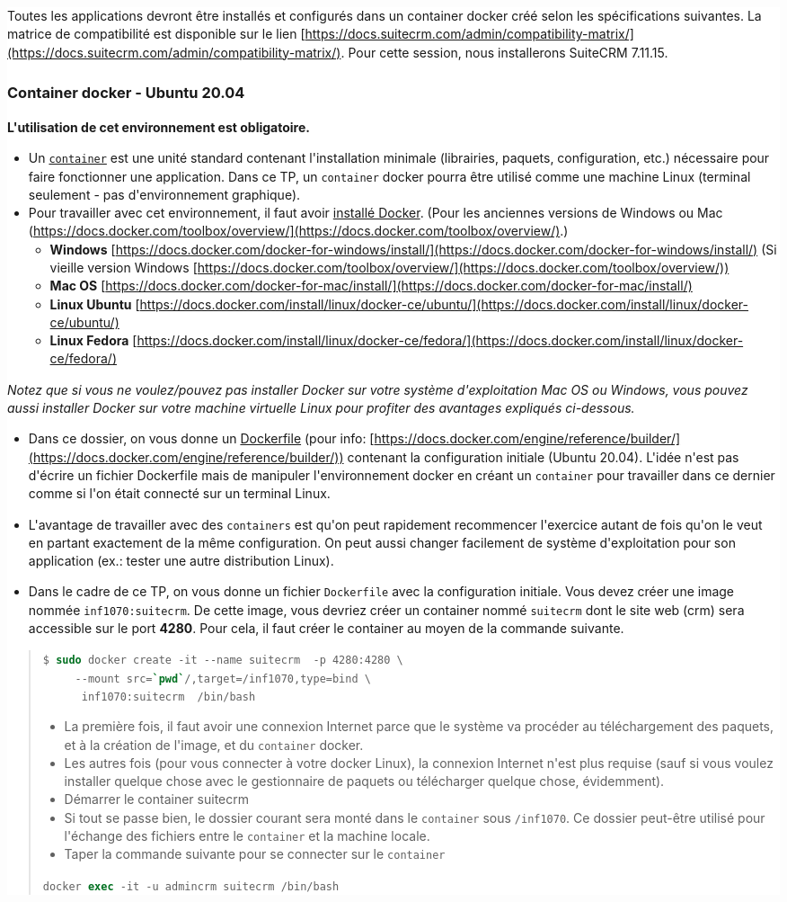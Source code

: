 Toutes les applications devront être installés et configurés dans un container docker 
créé selon les spécifications suivantes. La matrice de compatibilité est disponible 
sur le lien [https://docs.suitecrm.com/admin/compatibility-matrix/](https://docs.suitecrm.com/admin/compatibility-matrix/). 
Pour cette session, nous installerons SuiteCRM 7.11.15.

###  Container docker - Ubuntu 20.04

**L'utilisation de cet environnement est obligatoire.**

- Un [`container`](https://www.docker.com/resources/what-container) est une unité standard contenant l'installation minimale (librairies, paquets, configuration, etc.) nécessaire pour faire fonctionner une application. Dans ce TP, un `container` docker pourra être utilisé comme une machine Linux (terminal seulement - pas d'environnement graphique).
- Pour travailler avec cet environnement, il faut avoir [installé Docker](https://docs.docker.com/install/). (Pour les 
  anciennes versions de Windows ou Mac (https://docs.docker.com/toolbox/overview/](https://docs.docker.com/toolbox/overview/).)
  - **Windows** [https://docs.docker.com/docker-for-windows/install/](https://docs.docker.com/docker-for-windows/install/) (Si vieille version Windows 
    [https://docs.docker.com/toolbox/overview/](https://docs.docker.com/toolbox/overview/))
  - **Mac OS** [https://docs.docker.com/docker-for-mac/install/](https://docs.docker.com/docker-for-mac/install/)
  - **Linux Ubuntu** [https://docs.docker.com/install/linux/docker-ce/ubuntu/](https://docs.docker.com/install/linux/docker-ce/ubuntu/)
  - **Linux Fedora** [https://docs.docker.com/install/linux/docker-ce/fedora/](https://docs.docker.com/install/linux/docker-ce/fedora/) 

*Notez que si vous ne voulez/pouvez pas installer Docker sur votre système d'exploitation Mac OS ou Windows, vous pouvez aussi installer Docker sur votre machine virtuelle Linux pour profiter des avantages expliqués ci-dessous.*

- Dans ce dossier, on vous donne un [Dockerfile](Dockerfile) (pour info: [https://docs.docker.com/engine/reference/builder/](https://docs.docker.com/engine/reference/builder/)) contenant la configuration initiale (Ubuntu 20.04). L'idée n'est pas d'écrire un 
  fichier Dockerfile mais de manipuler l'environnement docker en créant un `container` 
  pour travailler dans ce dernier comme si l'on était connecté sur un terminal Linux.

- L'avantage de travailler avec des `containers` est qu'on peut rapidement recommencer l'exercice autant de fois qu'on le veut en partant exactement de la même configuration. On peut aussi changer facilement de système d'exploitation pour son application (ex.: tester une autre distribution Linux).

- Dans le cadre de ce TP, on vous donne un fichier `Dockerfile` avec la configuration 
  initiale. Vous devez créer une image nommée `inf1070:suitecrm`. De cette image, vous 
  devriez créer un container nommé `suitecrm` dont le site web (crm) sera accessible 
  sur le port **4280**. Pour cela, il faut créer le container au moyen de la commande 
  suivante.

> ~~~csh
> $ sudo docker create -it --name suitecrm  -p 4280:4280 \
>      --mount src=`pwd`/,target=/inf1070,type=bind \
>       inf1070:suitecrm  /bin/bash
> ~~~ 
>
> - La première fois, il faut avoir une connexion Internet  parce que le système va procéder au téléchargement des paquets, et à la création de l'image, et du `container` docker.
> - Les autres fois (pour vous connecter à votre docker Linux), la connexion Internet n'est plus requise (sauf si vous voulez installer quelque chose avec le gestionnaire de paquets 
ou télécharger quelque chose, évidemment).
> - Démarrer le container suitecrm
> - Si tout se passe bien, le dossier courant sera monté dans le `container` sous `/inf1070`. 
Ce dossier peut-être utilisé pour l'échange des fichiers entre le `container` et la 
machine locale.
> - Taper la commande suivante pour se connecter sur le `container`
> ~~~csh
> docker exec -it -u admincrm suitecrm /bin/bash